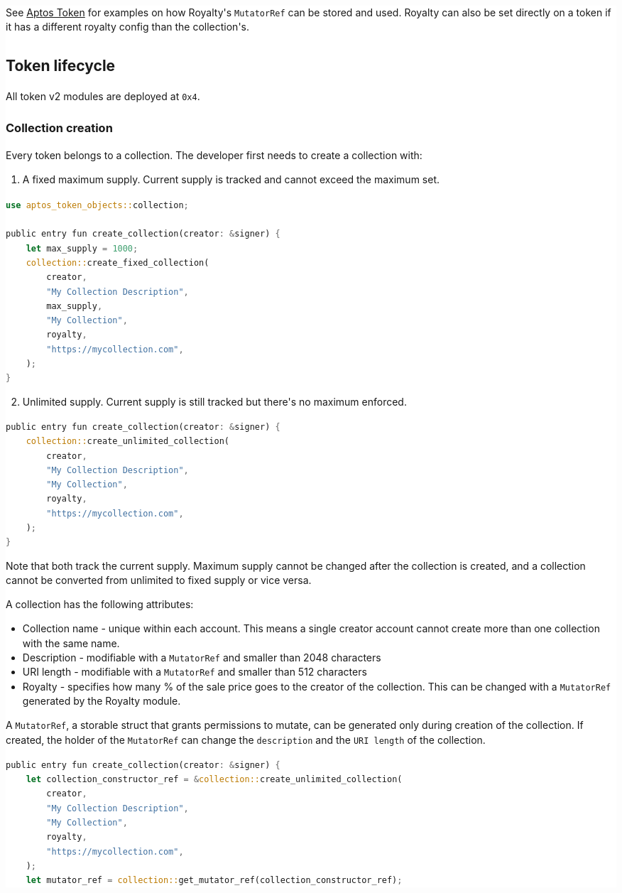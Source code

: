See [Aptos Token](#aptos-token) for examples on how Royalty's `MutatorRef` can be stored and used.
Royalty can also be set directly on a token if it has a different royalty config than the collection's.

## Token lifecycle
All token v2 modules are deployed at `0x4`.

### Collection creation
Every token belongs to a collection. The developer first needs to create a collection with:
1. A fixed maximum supply. Current supply is tracked and cannot exceed the maximum set.
```rust
use aptos_token_objects::collection;

public entry fun create_collection(creator: &signer) {
    let max_supply = 1000;
    collection::create_fixed_collection(
        creator,
        "My Collection Description",
        max_supply,
        "My Collection",
        royalty,
        "https://mycollection.com",
    );
}
```
2. Unlimited supply. Current supply is still tracked but there's no maximum enforced.
```rust
public entry fun create_collection(creator: &signer) {
    collection::create_unlimited_collection(
        creator,
        "My Collection Description",
        "My Collection",
        royalty,
        "https://mycollection.com",
    );
}
```
Note that both track the current supply. Maximum supply cannot be changed after the collection is created, and a
collection cannot be converted from unlimited to fixed supply or vice versa.

A collection has the following attributes:
* Collection name - unique within each account. This means a single creator account cannot create more than one
collection with the same name.
* Description - modifiable with a `MutatorRef` and smaller than 2048 characters
* URI length - modifiable with a `MutatorRef` and smaller than 512 characters
* Royalty - specifies how many % of the sale price goes to the creator of the collection. This can be changed with a
`MutatorRef` generated by the Royalty module.

A `MutatorRef`, a storable struct that grants permissions to mutate, can be generated only during creation of the collection.
If created, the holder of the `MutatorRef` can change the `description` and the `URI length` of the collection.
```rust
public entry fun create_collection(creator: &signer) {
    let collection_constructor_ref = &collection::create_unlimited_collection(
        creator,
        "My Collection Description",
        "My Collection",
        royalty,
        "https://mycollection.com",
    );
    let mutator_ref = collection::get_mutator_ref(collection_constructor_ref);
```